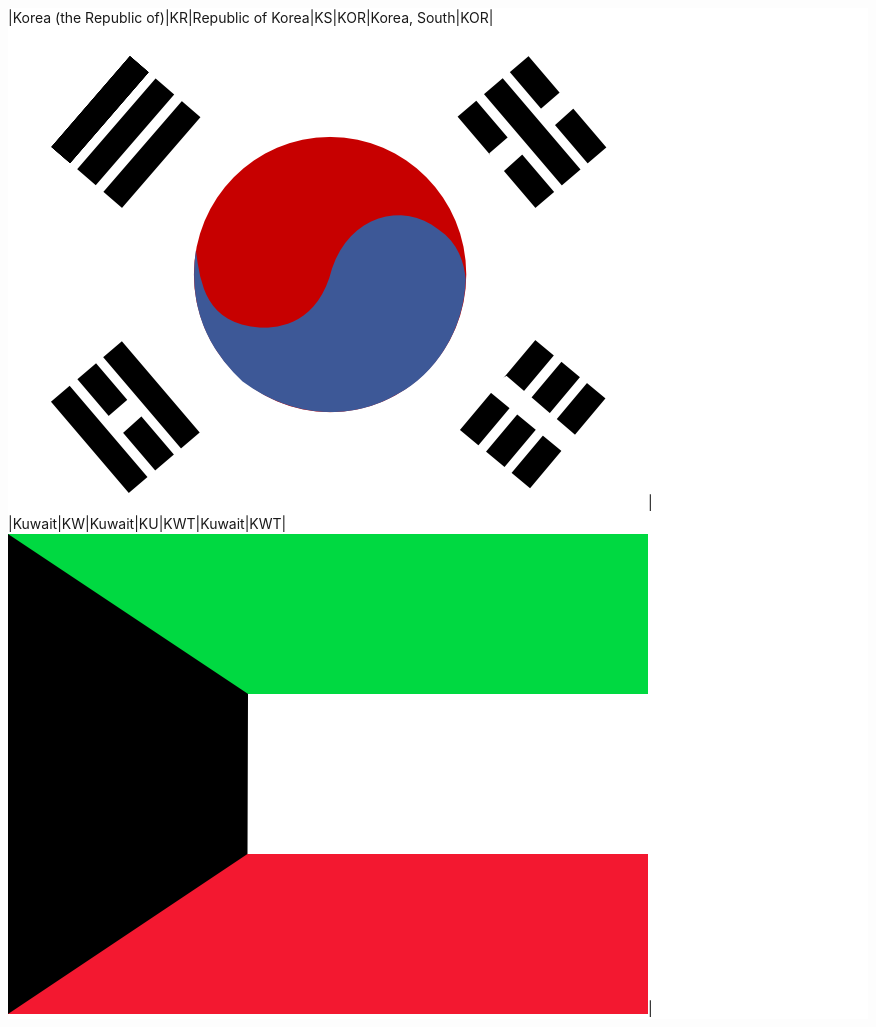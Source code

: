 |Korea (the Republic of)|KR|Republic of Korea|KS|KOR|Korea, South|KOR|![](country-flags-4x3-png/kr.png)|
|Kuwait|KW|Kuwait|KU|KWT|Kuwait|KWT|![](country-flags-4x3-png/kw.png)|